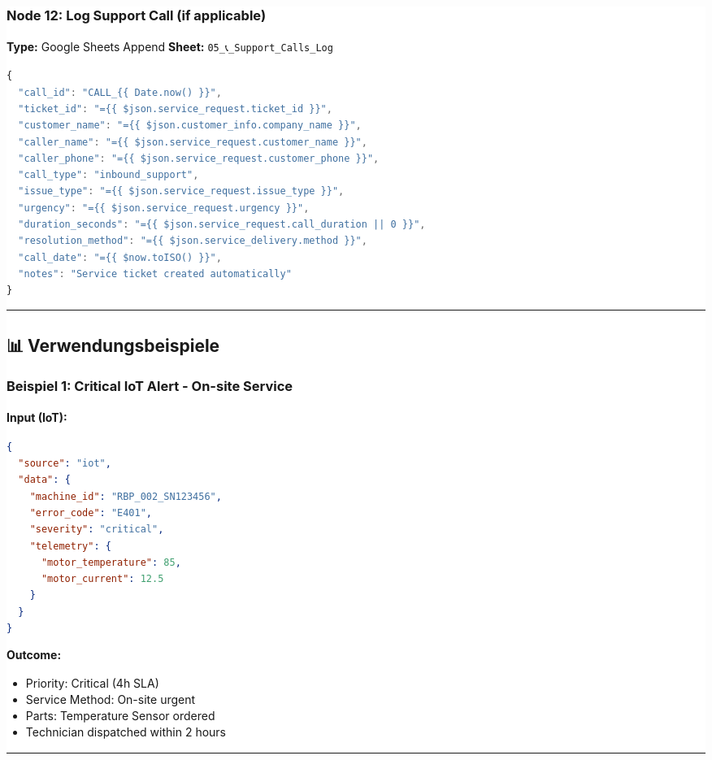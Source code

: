 
### Node 12: Log Support Call (if applicable)

**Type:** Google Sheets Append
**Sheet:** `05_📞_Support_Calls_Log`

```javascript
{
  "call_id": "CALL_{{ Date.now() }}",
  "ticket_id": "={{ $json.service_request.ticket_id }}",
  "customer_name": "={{ $json.customer_info.company_name }}",
  "caller_name": "={{ $json.service_request.customer_name }}",
  "caller_phone": "={{ $json.service_request.customer_phone }}",
  "call_type": "inbound_support",
  "issue_type": "={{ $json.service_request.issue_type }}",
  "urgency": "={{ $json.service_request.urgency }}",
  "duration_seconds": "={{ $json.service_request.call_duration || 0 }}",
  "resolution_method": "={{ $json.service_delivery.method }}",
  "call_date": "={{ $now.toISO() }}",
  "notes": "Service ticket created automatically"
}
```

---

## 📊 Verwendungsbeispiele

### Beispiel 1: Critical IoT Alert - On-site Service

**Input (IoT):**
```json
{
  "source": "iot",
  "data": {
    "machine_id": "RBP_002_SN123456",
    "error_code": "E401",
    "severity": "critical",
    "telemetry": {
      "motor_temperature": 85,
      "motor_current": 12.5
    }
  }
}
```

**Outcome:**
- Priority: Critical (4h SLA)
- Service Method: On-site urgent
- Parts: Temperature Sensor ordered
- Technician dispatched within 2 hours

---
